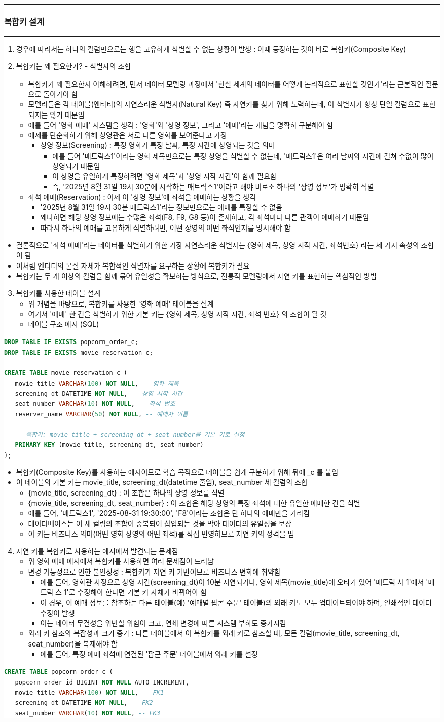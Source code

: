 -----
### 복합키 설계
-----
1. 경우에 따라서는 하나의 컬럼만으로는 행을 고유하게 식별할 수 없는 상황이 발생 : 이때 등장하는 것이 바로 복합키(Composite Key)
2. 복합키는 왜 필요한가? - 식별자의 조합
   - 복합키가 왜 필요한지 이해하려면, 먼저 데이터 모델링 과정에서 '현실 세계의 데이터를 어떻게 논리적으로 표현할 것인가'라는 근본적인 질문으로 돌아가야 함
   - 모델러들은 각 테이블(엔티티)의 자연스러운 식별자(Natural Key) 즉 자연키를 찾기 위해 노력하는데, 이 식별자가 항상 단일 컬럼으로 표현되지는 않기 때문임
   - 예를 들어 '영화 예매' 시스템을 생각 : '영화'와 '상영 정보', 그리고 '예매'라는 개념을 명확히 구분해야 함
   - 예제를 단순화하기 위해 상영관은 서로 다른 영화를 보여준다고 가정
     + 상영 정보(Screening) : 특정 영화가 특정 날짜, 특정 시간에 상영되는 것을 의미
       * 예를 들어 '매트릭스1'이라는 영화 제목만으로는 특정 상영을 식별할 수 없는데, '매트릭스1'은 여러 날짜와 시간에 걸쳐 수없이 많이 상영되기 때문임
       * 이 상영을 유일하게 특정하려면 '영화 제목'과 '상영 시작 시간'이 함께 필요함
       * 즉, '2025년 8월 31일 19시 30분에 시작하는 매트릭스1'이라고 해야 비로소 하나의 '상영 정보'가 명확히 식별

    + 좌석 예매(Reservation) : 이제 이 '상영 정보'에 좌석을 예매하는 상황을 생각
      * '2025년 8월 31일 19시 30분 매트릭스1'라는 정보만으로는 예매를 특정할 수 없음
      * 왜냐하면 해당 상영 정보에는 수많은 좌석(F8, F9, G8 등)이 존재하고, 각 좌석마다 다른 관객이 예매하기 때문임
      * 따라서 하나의 예매를 고유하게 식별하려면, 어떤 상영의 어떤 좌석인지를 명시해야 함

  - 결론적으로 '좌석 예매'라는 데이터를 식별하기 위한 가장 자연스러운 식별자는 {영화 제목, 상영 시작 시간, 좌석번호} 라는 세 가지 속성의 조합이 됨
  - 이처럼 엔티티의 본질 자체가 복합적인 식별자를 요구하는 상황에 복합키가 필요
  - 복합키는 두 개 이상의 컬럼을 함께 묶어 유일성을 확보하는 방식으로, 전통적 모델링에서 자연 키를 표현하는 핵심적인 방법

3. 복합키를 사용한 테이블 설계
   - 위 개념을 바탕으로, 복합키를 사용한 '영화 예매' 테이블을 설계
   - 여기서 '예매' 한 건을 식별하기 위한 기본 키는 {영화 제목, 상영 시작 시간, 좌석 번호} 의 조합이 될 것
   - 테이블 구조 예시 (SQL)
```sql
DROP TABLE IF EXISTS popcorn_order_c;
DROP TABLE IF EXISTS movie_reservation_c;

CREATE TABLE movie_reservation_c (
   movie_title VARCHAR(100) NOT NULL, -- 영화 제목
   screening_dt DATETIME NOT NULL, -- 상영 시작 시간
   seat_number VARCHAR(10) NOT NULL, -- 좌석 번호
   reserver_name VARCHAR(50) NOT NULL, -- 예매자 이름

   -- 복합키: movie_title + screening_dt + seat_number를 기본 키로 설정
   PRIMARY KEY (movie_title, screening_dt, seat_number)
);
```
   - 복합키(Composite Key)를 사용하는 예시이므로 학습 목적으로 테이블을 쉽게 구분하기 위해 뒤에 _c 를 붙임
   - 이 테이블의 기본 키는 movie_title, screening_dt(datetime 줄임), seat_number 세 컬럼의 조합
     + {movie_title, screening_dt} : 이 조합은 하나의 상영 정보를 식별
     + {movie_title, screening_dt, seat_number} : 이 조합은 해당 상영의 특정 좌석에 대한 유일한 예매한 건을 식별
     + 예를 들어, '매트릭스1', '2025-08-31 19:30:00', 'F8'이라는 조합은 단 하나의 예매만을 가리킴
     + 데이터베이스는 이 세 컬럼의 조합이 중복되어 삽입되는 것을 막아 데이터의 유일성을 보장
     + 이 키는 비즈니스 의미(어떤 영화 상영의 어떤 좌석)를 직접 반영하므로 자연 키의 성격을 띰

4. 자연 키를 복합키로 사용하는 예시에서 발견되는 문제점
   - 위 영화 예매 예시에서 복합키를 사용하면 여러 문제점이 드러남
   - 변경 가능성으로 인한 불안정성 : 복합키가 자연 키 기반이므로 비즈니스 변화에 취약함
     + 예를 들어, 영화관 사정으로 상영 시간(screening_dt)이 10분 지연되거나, 영화 제목(movie_title)에 오타가 있어 '매트릭 사 1'에서 '매트릭 스 1'로 수정해야 한다면 기본 키 자체가 바뀌어야 함
     + 이 경우, 이 예매 정보를 참조하는 다른 테이블(예) '예매별 팝콘 주문' 테이블)의 외래 키도 모두 업데이트되어야 하며, 연쇄적인 데이터 수정이 발생
     + 이는 데이터 무결성을 위반할 위험이 크고, 연쇄 변경에 따른 시스템 부하도 증가시킴
   - 외래 키 참조의 복잡성과 크기 증가 : 다른 테이블에서 이 복합키를 외래 키로 참조할 때, 모든 컬럼(movie_title, screening_dt, seat_number)을 복제해야 함
     + 예를 들어, 특정 예매 좌석에 연결된 '팝콘 주문' 테이블에서 외래 키를 설정
```sql
CREATE TABLE popcorn_order_c (
   popcorn_order_id BIGINT NOT NULL AUTO_INCREMENT,
   movie_title VARCHAR(100) NOT NULL, -- FK1
   screening_dt DATETIME NOT NULL, -- FK2
   seat_number VARCHAR(10) NOT NULL, -- FK3
```